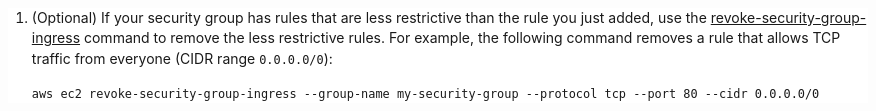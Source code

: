 1. \(Optional\) If your security group has rules that are less restrictive than the rule you just added, use the [revoke\-security\-group\-ingress](https://docs.aws.amazon.com/cli/latest/reference/ec2/revoke-security-group-ingress.html) command to remove the less restrictive rules\. For example, the following command removes a rule that allows TCP traffic from everyone \(CIDR range `0.0.0.0/0`\):

   ```
   aws ec2 revoke-security-group-ingress --group-name my-security-group --protocol tcp --port 80 --cidr 0.0.0.0/0
   ```
